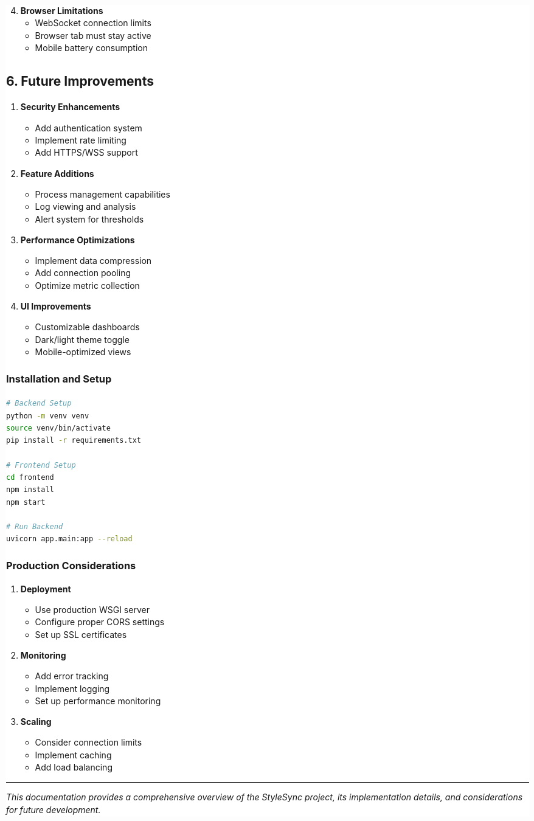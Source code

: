 4. **Browser Limitations**
   - WebSocket connection limits
   - Browser tab must stay active
   - Mobile battery consumption

## 6. Future Improvements

1. **Security Enhancements**
   - Add authentication system
   - Implement rate limiting
   - Add HTTPS/WSS support

2. **Feature Additions**
   - Process management capabilities
   - Log viewing and analysis
   - Alert system for thresholds

3. **Performance Optimizations**
   - Implement data compression
   - Add connection pooling
   - Optimize metric collection

4. **UI Improvements**
   - Customizable dashboards
   - Dark/light theme toggle
   - Mobile-optimized views

### Installation and Setup

```bash
# Backend Setup
python -m venv venv
source venv/bin/activate
pip install -r requirements.txt

# Frontend Setup
cd frontend
npm install
npm start

# Run Backend
uvicorn app.main:app --reload
```

### Production Considerations

1. **Deployment**
   - Use production WSGI server
   - Configure proper CORS settings
   - Set up SSL certificates

2. **Monitoring**
   - Add error tracking
   - Implement logging
   - Set up performance monitoring

3. **Scaling**
   - Consider connection limits
   - Implement caching
   - Add load balancing

---

*This documentation provides a comprehensive overview of the StyleSync project, its implementation details, and considerations for future development.*
